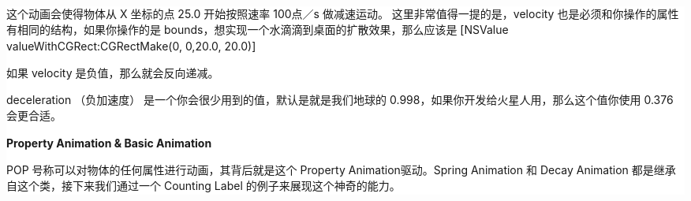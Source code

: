 这个动画会使得物体从 X 坐标的点 25.0 开始按照速率 100点／s 做减速运动。 这里非常值得一提的是，velocity 也是必须和你操作的属性有相同的结构，如果你操作的是 bounds，想实现一个水滴滴到桌面的扩散效果，那么应该是 [NSValue valueWithCGRect:CGRectMake(0, 0,20.0, 20.0)]

 

如果 velocity 是负值，那么就会反向递减。

 

deceleration （负加速度） 是一个你会很少用到的值，默认是就是我们地球的 0.998，如果你开发给火星人用，那么这个值你使用 0.376 会更合适。

 

**Property Animation & Basic Animation**

POP 号称可以对物体的任何属性进行动画，其背后就是这个 Property Animation驱动。Spring Animation 和 Decay Animation 都是继承自这个类，接下来我们通过一个 Counting Label 的例子来展现这个神奇的能力。
